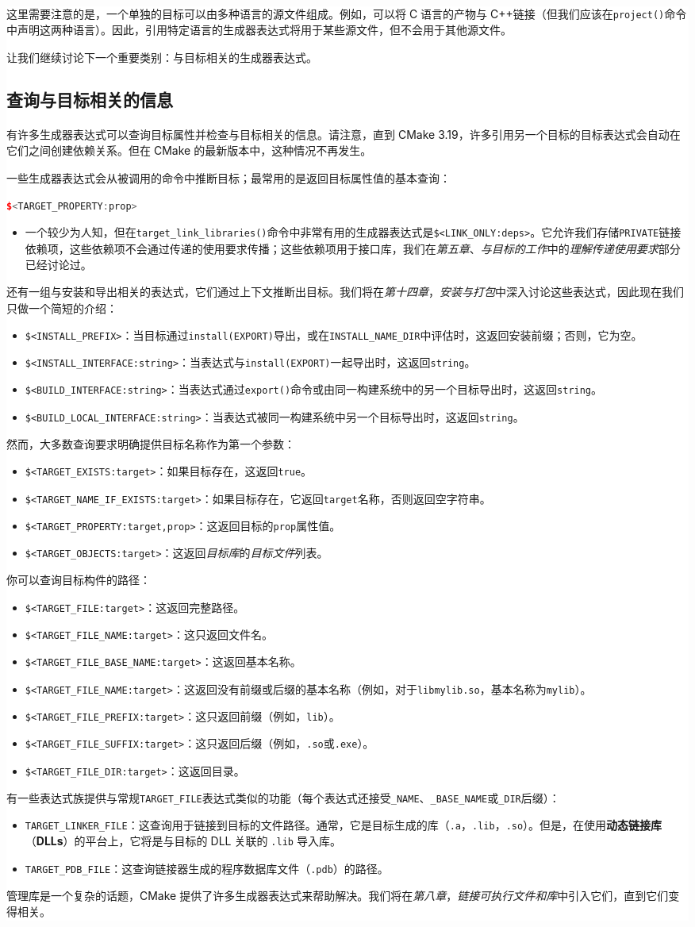这里需要注意的是，一个单独的目标可以由多种语言的源文件组成。例如，可以将 C 语言的产物与 C++链接（但我们应该在`project()`命令中声明这两种语言）。因此，引用特定语言的生成器表达式将用于某些源文件，但不会用于其他源文件。

让我们继续讨论下一个重要类别：与目标相关的生成器表达式。

## 查询与目标相关的信息

有许多生成器表达式可以查询目标属性并检查与目标相关的信息。请注意，直到 CMake 3.19，许多引用另一个目标的目标表达式会自动在它们之间创建依赖关系。但在 CMake 的最新版本中，这种情况不再发生。

一些生成器表达式会从被调用的命令中推断目标；最常用的是返回目标属性值的基本查询：

```cpp
$<TARGET_PROPERTY:prop> 
```

+   一个较少为人知，但在`target_link_libraries()`命令中非常有用的生成器表达式是`$<LINK_ONLY:deps>`。它允许我们存储`PRIVATE`链接依赖项，这些依赖项不会通过传递的使用要求传播；这些依赖项用于接口库，我们在*第五章*、*与目标的工作*中的*理解传递使用要求*部分已经讨论过。

还有一组与安装和导出相关的表达式，它们通过上下文推断出目标。我们将在*第十四章*，*安装与打包*中深入讨论这些表达式，因此现在我们只做一个简短的介绍：

+   `$<INSTALL_PREFIX>`：当目标通过`install(EXPORT)`导出，或在`INSTALL_NAME_DIR`中评估时，这返回安装前缀；否则，它为空。

+   `$<INSTALL_INTERFACE:string>`：当表达式与`install(EXPORT)`一起导出时，这返回`string`。

+   `$<BUILD_INTERFACE:string>`：当表达式通过`export()`命令或由同一构建系统中的另一个目标导出时，这返回`string`。

+   `$<BUILD_LOCAL_INTERFACE:string>`：当表达式被同一构建系统中另一个目标导出时，这返回`string`。

然而，大多数查询要求明确提供目标名称作为第一个参数：

+   `$<TARGET_EXISTS:target>`：如果目标存在，这返回`true`。

+   `$<TARGET_NAME_IF_EXISTS:target>`：如果目标存在，它返回`target`名称，否则返回空字符串。

+   `$<TARGET_PROPERTY:target,prop>`：这返回目标的`prop`属性值。

+   `$<TARGET_OBJECTS:target>`：这返回*目标库*的*目标文件*列表。

你可以查询目标构件的路径：

+   `$<TARGET_FILE:target>`：这返回完整路径。

+   `$<TARGET_FILE_NAME:target>`：这只返回文件名。

+   `$<TARGET_FILE_BASE_NAME:target>`：这返回基本名称。

+   `$<TARGET_FILE_NAME:target>`：这返回没有前缀或后缀的基本名称（例如，对于`libmylib.so`，基本名称为`mylib`）。

+   `$<TARGET_FILE_PREFIX:target>`：这只返回前缀（例如，`lib`）。

+   `$<TARGET_FILE_SUFFIX:target>`：这只返回后缀（例如，`.so`或`.exe`）。

+   `$<TARGET_FILE_DIR:target>`：这返回目录。

有一些表达式族提供与常规`TARGET_FILE`表达式类似的功能（每个表达式还接受`_NAME`、`_BASE_NAME`或`_DIR`后缀）：

+   `TARGET_LINKER_FILE`：这查询用于链接到目标的文件路径。通常，它是目标生成的库（`.a`，`.lib`，`.so`）。但是，在使用**动态链接库**（**DLLs**）的平台上，它将是与目标的 DLL 关联的 `.lib` 导入库。

+   `TARGET_PDB_FILE`：这查询链接器生成的程序数据库文件（`.pdb`）的路径。

管理库是一个复杂的话题，CMake 提供了许多生成器表达式来帮助解决。我们将在*第八章*，*链接可执行文件和库*中引入它们，直到它们变得相关。
